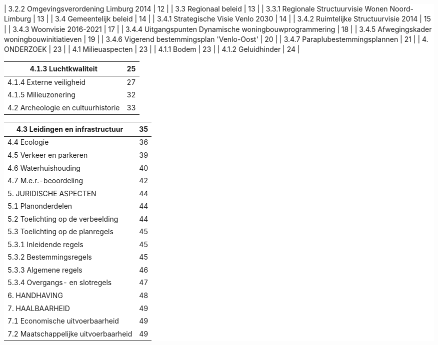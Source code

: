 | 3.2.2 Omgevingsverordening Limburg 2014                                   | 12 |
| 3.3 Regionaal beleid                                                      | 13 |
| 3.3.1 Regionale Structuurvisie Wonen Noord-Limburg                        | 13 |
| 3.4 Gemeentelijk beleid                                                   | 14 |
| 3.4.1 Strategische Visie Venlo 2030                                       | 14 |
| 3.4.2 Ruimtelijke Structuurvisie 2014                                     | 15 |
| 3.4.3 Woonvisie 2016-2021                                                 | 17 |
| 3.4.4 Uitgangspunten Dynamische woningbouwprogrammering                   | 18 |
| 3.4.5 Afwegingskader woningbouwinitiatieven                               | 19 |
| 3.4.6 Vigerend bestemmingsplan 'Venlo-Oost'                               | 20 |
| 3.4.7 Paraplubestemmingsplannen                                           | 21 |
| 4. ONDERZOEK                                                              | 23 |
| 4.1 Milieuaspecten                                                        | 23 |
| 4.1.1 Bodem                                                               | 23 |
| 4.1.2 Geluidhinder                                                        | 24 |

| 4.1.3 Luchtkwaliteit               | 25 |
|------------------------------------|----|
| 4.1.4 Externe veiligheid           | 27 |
| 4.1.5 Milieuzonering               | 32 |
| 4.2 Archeologie en cultuurhistorie | 33 |

| 4.3 Leidingen en infrastructuur      | 35 |
|--------------------------------------|----|
| 4.4 Ecologie                         | 36 |
| 4.5 Verkeer en parkeren              | 39 |
| 4.6 Waterhuishouding                 | 40 |
| 4.7 M.e.r.-beoordeling               | 42 |
| 5. JURIDISCHE ASPECTEN               | 44 |
| 5.1 Planonderdelen                   | 44 |
| 5.2 Toelichting op de verbeelding    | 44 |
| 5.3 Toelichting op de planregels     | 45 |
| 5.3.1 Inleidende regels              | 45 |
| 5.3.2 Bestemmingsregels              | 45 |
| 5.3.3 Algemene regels                | 46 |
| 5.3.4 Overgangs- en slotregels       | 47 |
| 6. HANDHAVING                        | 48 |
| 7. HAALBAARHEID                      | 49 |
| 7.1 Economische uitvoerbaarheid      | 49 |
| 7.2 Maatschappelijke uitvoerbaarheid | 49 |